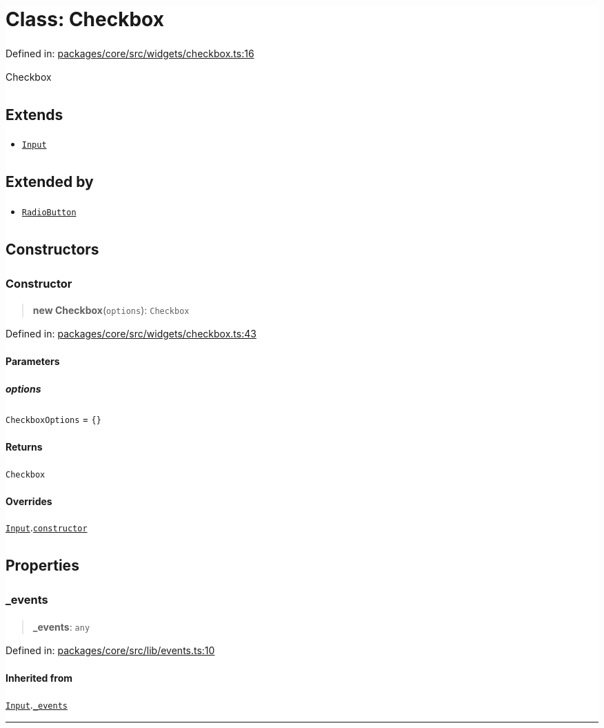 # Class: Checkbox

Defined in: [packages/core/src/widgets/checkbox.ts:16](https://github.com/vdeantoni/unblessed/blob/a72e88c91d2a070cc4394e9ee2afc215f7520f53/packages/core/src/widgets/checkbox.ts#L16)

Checkbox

## Extends

- [`Input`](widgets.input.Class.Input.md)

## Extended by

- [`RadioButton`](widgets.radiobutton.Class.RadioButton.md)

## Constructors

### Constructor

> **new Checkbox**(`options`): `Checkbox`

Defined in: [packages/core/src/widgets/checkbox.ts:43](https://github.com/vdeantoni/unblessed/blob/a72e88c91d2a070cc4394e9ee2afc215f7520f53/packages/core/src/widgets/checkbox.ts#L43)

#### Parameters

##### options

`CheckboxOptions` = `{}`

#### Returns

`Checkbox`

#### Overrides

[`Input`](widgets.input.Class.Input.md).[`constructor`](widgets.input.Class.Input.md#constructor)

## Properties

### \_events

> **\_events**: `any`

Defined in: [packages/core/src/lib/events.ts:10](https://github.com/vdeantoni/unblessed/blob/a72e88c91d2a070cc4394e9ee2afc215f7520f53/packages/core/src/lib/events.ts#L10)

#### Inherited from

[`Input`](widgets.input.Class.Input.md).[`_events`](widgets.input.Class.Input.md#_events)

***
